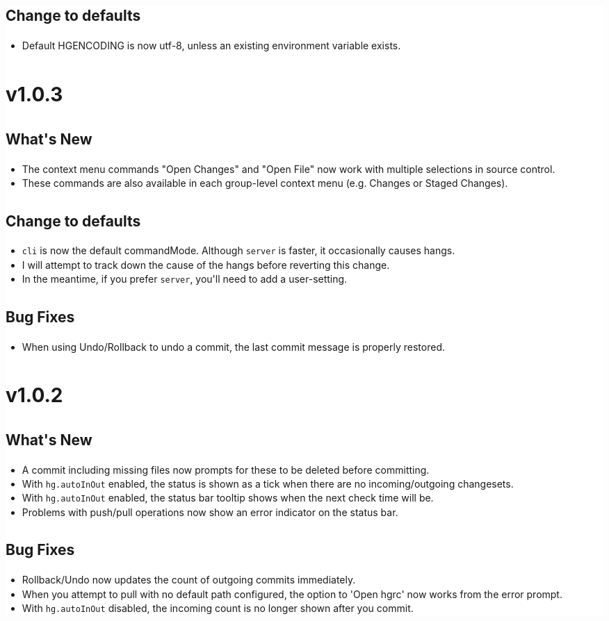 ## Change to defaults

-   Default HGENCODING is now utf-8, unless an existing environment variable exists.

# **v1.0.3**

## What's New

-   The context menu commands "Open Changes" and "Open File" now work with multiple selections in source control.
-   These commands are also available in each group-level context menu (e.g. Changes or Staged Changes).

## Change to defaults

-   `cli` is now the default commandMode. Although `server` is faster, it occasionally causes hangs.
-   I will attempt to track down the cause of the hangs before reverting this change.
-   In the meantime, if you prefer `server`, you'll need to add a user-setting.

## Bug Fixes

-   When using Undo/Rollback to undo a commit, the last commit message is properly restored.

# **v1.0.2**

## What's New

-   A commit including missing files now prompts for these to be deleted before committing.
-   With `hg.autoInOut` enabled, the status is shown as a tick when there are no incoming/outgoing changesets.
-   With `hg.autoInOut` enabled, the status bar tooltip shows when the next check time will be.
-   Problems with push/pull operations now show an error indicator on the status bar.

## Bug Fixes

-   Rollback/Undo now updates the count of outgoing commits immediately.
-   When you attempt to pull with no default path configured, the option to 'Open hgrc' now works from the error prompt.
-   With `hg.autoInOut` disabled, the incoming count is no longer shown after you commit.

